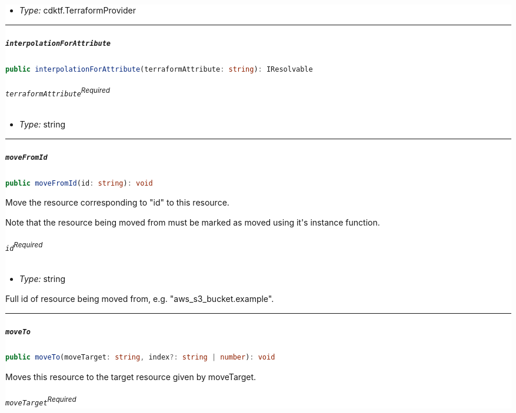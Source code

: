 - *Type:* cdktf.TerraformProvider

---

##### `interpolationForAttribute` <a name="interpolationForAttribute" id="@ithings/cdktf-provider-openstack.networkingAddressscopeV2.NetworkingAddressscopeV2.interpolationForAttribute"></a>

```typescript
public interpolationForAttribute(terraformAttribute: string): IResolvable
```

###### `terraformAttribute`<sup>Required</sup> <a name="terraformAttribute" id="@ithings/cdktf-provider-openstack.networkingAddressscopeV2.NetworkingAddressscopeV2.interpolationForAttribute.parameter.terraformAttribute"></a>

- *Type:* string

---

##### `moveFromId` <a name="moveFromId" id="@ithings/cdktf-provider-openstack.networkingAddressscopeV2.NetworkingAddressscopeV2.moveFromId"></a>

```typescript
public moveFromId(id: string): void
```

Move the resource corresponding to "id" to this resource.

Note that the resource being moved from must be marked as moved using it's instance function.

###### `id`<sup>Required</sup> <a name="id" id="@ithings/cdktf-provider-openstack.networkingAddressscopeV2.NetworkingAddressscopeV2.moveFromId.parameter.id"></a>

- *Type:* string

Full id of resource being moved from, e.g. "aws_s3_bucket.example".

---

##### `moveTo` <a name="moveTo" id="@ithings/cdktf-provider-openstack.networkingAddressscopeV2.NetworkingAddressscopeV2.moveTo"></a>

```typescript
public moveTo(moveTarget: string, index?: string | number): void
```

Moves this resource to the target resource given by moveTarget.

###### `moveTarget`<sup>Required</sup> <a name="moveTarget" id="@ithings/cdktf-provider-openstack.networkingAddressscopeV2.NetworkingAddressscopeV2.moveTo.parameter.moveTarget"></a>
